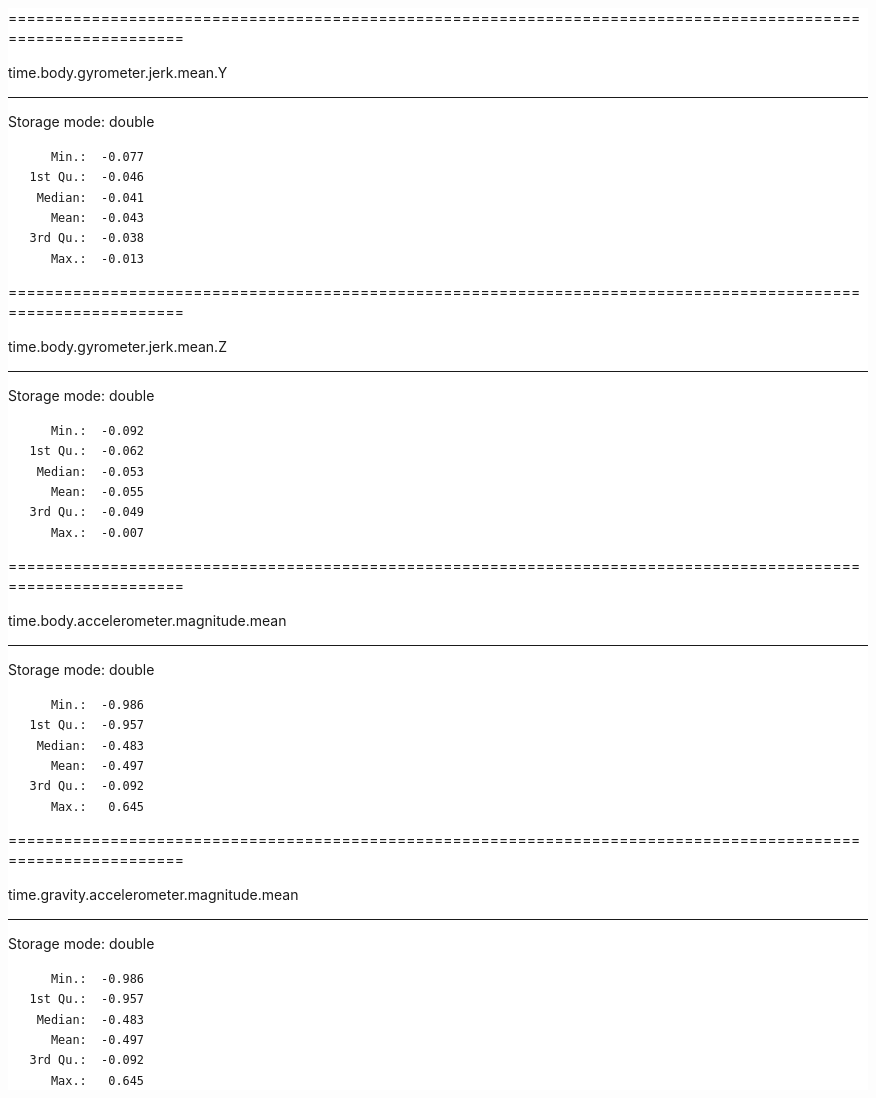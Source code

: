 ===============================================================================================================

   time.body.gyrometer.jerk.mean.Y

---------------------------------------------------------------------------------------------------------------

   Storage mode: double

          Min.:  -0.077
       1st Qu.:  -0.046
        Median:  -0.041
          Mean:  -0.043
       3rd Qu.:  -0.038
          Max.:  -0.013

===============================================================================================================

   time.body.gyrometer.jerk.mean.Z

---------------------------------------------------------------------------------------------------------------

   Storage mode: double

          Min.:  -0.092
       1st Qu.:  -0.062
        Median:  -0.053
          Mean:  -0.055
       3rd Qu.:  -0.049
          Max.:  -0.007

===============================================================================================================

   time.body.accelerometer.magnitude.mean

---------------------------------------------------------------------------------------------------------------

   Storage mode: double

          Min.:  -0.986
       1st Qu.:  -0.957
        Median:  -0.483
          Mean:  -0.497
       3rd Qu.:  -0.092
          Max.:   0.645

===============================================================================================================

   time.gravity.accelerometer.magnitude.mean

---------------------------------------------------------------------------------------------------------------

   Storage mode: double

          Min.:  -0.986
       1st Qu.:  -0.957
        Median:  -0.483
          Mean:  -0.497
       3rd Qu.:  -0.092
          Max.:   0.645
